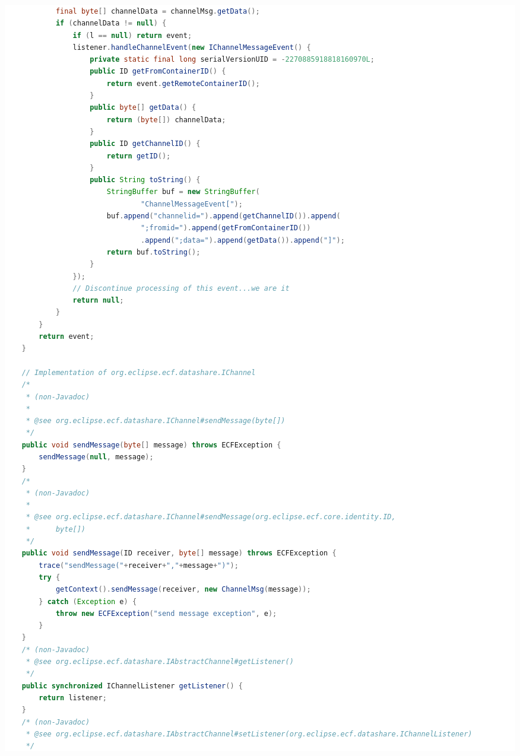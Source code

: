 ```java
			final byte[] channelData = channelMsg.getData();
			if (channelData != null) {
				if (l == null) return event;
				listener.handleChannelEvent(new IChannelMessageEvent() {
					private static final long serialVersionUID = -2270885918818160970L;
					public ID getFromContainerID() {
						return event.getRemoteContainerID();
					}
					public byte[] getData() {
						return (byte[]) channelData;
					}
					public ID getChannelID() {
						return getID();
					}
					public String toString() {
						StringBuffer buf = new StringBuffer(
								"ChannelMessageEvent[");
						buf.append("channelid=").append(getChannelID()).append(
								";fromid=").append(getFromContainerID())
								.append(";data=").append(getData()).append("]");
						return buf.toString();
					}
				});
				// Discontinue processing of this event...we are it
				return null;
			}
		}
		return event;
	}
	
	// Implementation of org.eclipse.ecf.datashare.IChannel
	/*
	 * (non-Javadoc)
	 * 
	 * @see org.eclipse.ecf.datashare.IChannel#sendMessage(byte[])
	 */
	public void sendMessage(byte[] message) throws ECFException {
		sendMessage(null, message);
	}
	/*
	 * (non-Javadoc)
	 * 
	 * @see org.eclipse.ecf.datashare.IChannel#sendMessage(org.eclipse.ecf.core.identity.ID,
	 *      byte[])
	 */
	public void sendMessage(ID receiver, byte[] message) throws ECFException {
		trace("sendMessage("+receiver+","+message+")");
		try {
			getContext().sendMessage(receiver, new ChannelMsg(message));
		} catch (Exception e) {
			throw new ECFException("send message exception", e);
		}
	}
	/* (non-Javadoc)
	 * @see org.eclipse.ecf.datashare.IAbstractChannel#getListener()
	 */
	public synchronized IChannelListener getListener() {
		return listener;
	}
	/* (non-Javadoc)
	 * @see org.eclipse.ecf.datashare.IAbstractChannel#setListener(org.eclipse.ecf.datashare.IChannelListener)
	 */
```